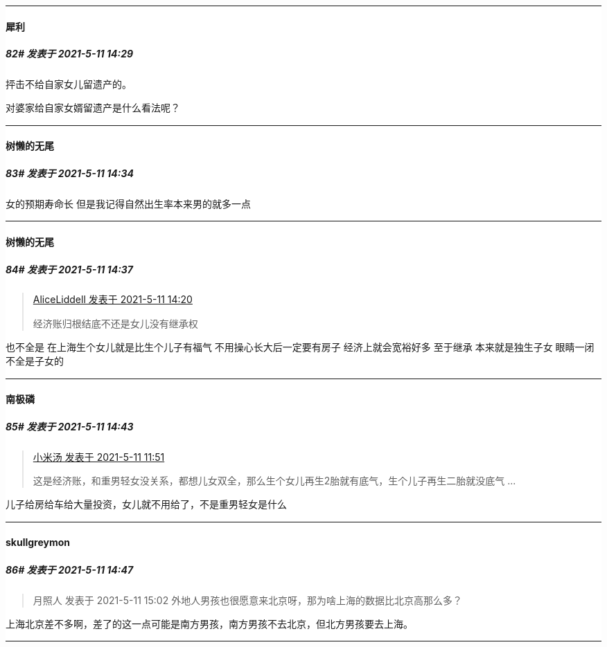 
*****

####  犀利  
##### 82#       发表于 2021-5-11 14:29


抨击不给自家女儿留遗产的。

对婆家给自家女婿留遗产是什么看法呢？


*****

####  树懒的无尾  
##### 83#       发表于 2021-5-11 14:34


女的预期寿命长 但是我记得自然出生率本来男的就多一点


*****

####  树懒的无尾  
##### 84#       发表于 2021-5-11 14:37


<blockquote><a href="httphttps://bbs.saraba1st.com/2b/forum.php?mod=redirect&amp;goto=findpost&amp;pid=51211693&amp;ptid=2003416" target="_blank">AliceLiddell 发表于 2021-5-11 14:20</a>

经济账归根结底不还是女儿没有继承权</blockquote>
也不全是 在上海生个女儿就是比生个儿子有福气 不用操心长大后一定要有房子 经济上就会宽裕好多 至于继承 本来就是独生子女 眼睛一闭不全是子女的


*****

####  南极磷  
##### 85#       发表于 2021-5-11 14:43


<blockquote><a href="httphttps://bbs.saraba1st.com/2b/forum.php?mod=redirect&amp;goto=findpost&amp;pid=51209802&amp;ptid=2003416" target="_blank">小米汤 发表于 2021-5-11 11:51</a>

这是经济账，和重男轻女没关系，都想儿女双全，那么生个女儿再生2胎就有底气，生个儿子再生二胎就没底气 ...</blockquote>
儿子给房给车给大量投资，女儿就不用给了，不是重男轻女是什么


*****

####  skullgreymon  
##### 86#       发表于 2021-5-11 14:47


<blockquote>月照人 发表于 2021-5-11 15:02
外地人男孩也很愿意来北京呀，那为啥上海的数据比北京高那么多？</blockquote>
上海北京差不多啊，差了的这一点可能是南方男孩，南方男孩不去北京，但北方男孩要去上海。


*****
